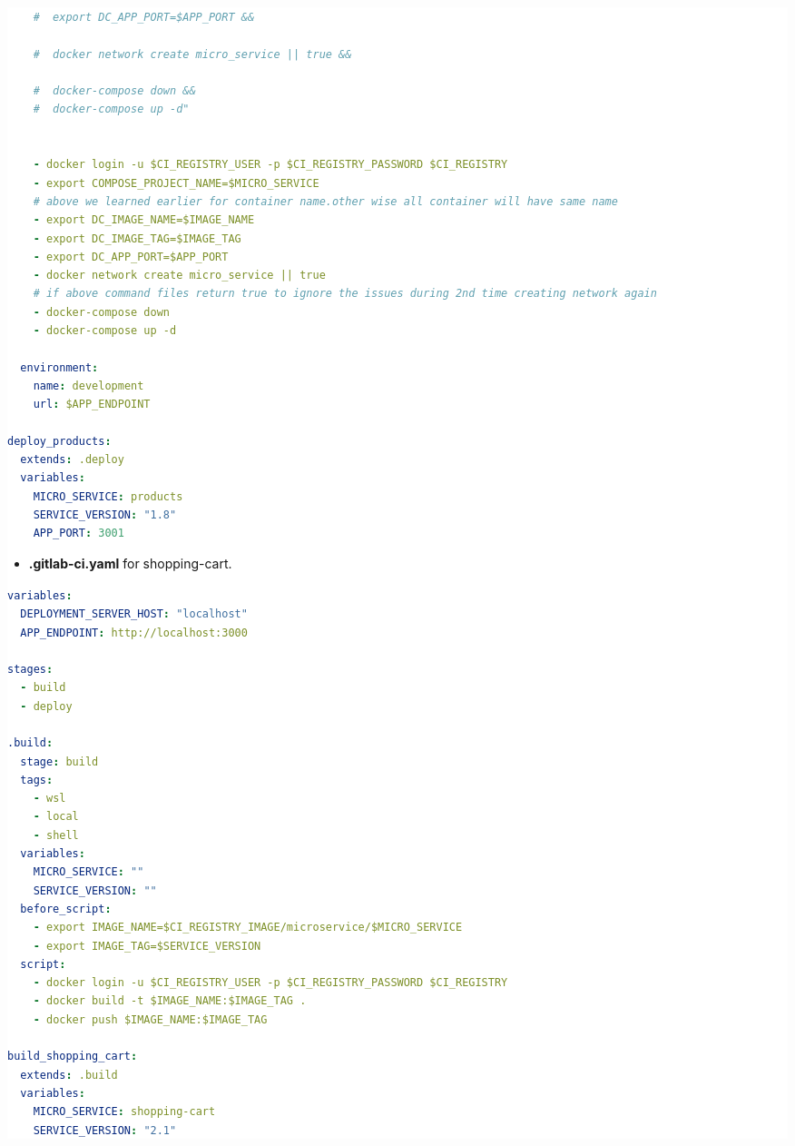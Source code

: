 ```yaml
    #  export DC_APP_PORT=$APP_PORT &&

    #  docker network create micro_service || true &&

    #  docker-compose down &&
    #  docker-compose up -d"
     

    - docker login -u $CI_REGISTRY_USER -p $CI_REGISTRY_PASSWORD $CI_REGISTRY
    - export COMPOSE_PROJECT_NAME=$MICRO_SERVICE 
    # above we learned earlier for container name.other wise all container will have same name
    - export DC_IMAGE_NAME=$IMAGE_NAME
    - export DC_IMAGE_TAG=$IMAGE_TAG 
    - export DC_APP_PORT=$APP_PORT
    - docker network create micro_service || true
    # if above command files return true to ignore the issues during 2nd time creating network again
    - docker-compose down 
    - docker-compose up -d

  environment:
    name: development
    url: $APP_ENDPOINT

deploy_products:
  extends: .deploy
  variables:
    MICRO_SERVICE: products
    SERVICE_VERSION: "1.8"
    APP_PORT: 3001
```
* **.gitlab-ci.yaml** for shopping-cart.
```yaml
variables:
  DEPLOYMENT_SERVER_HOST: "localhost"
  APP_ENDPOINT: http://localhost:3000

stages:
  - build
  - deploy

.build:
  stage: build
  tags:
    - wsl
    - local
    - shell
  variables:
    MICRO_SERVICE: ""
    SERVICE_VERSION: ""
  before_script:
    - export IMAGE_NAME=$CI_REGISTRY_IMAGE/microservice/$MICRO_SERVICE
    - export IMAGE_TAG=$SERVICE_VERSION
  script:
    - docker login -u $CI_REGISTRY_USER -p $CI_REGISTRY_PASSWORD $CI_REGISTRY
    - docker build -t $IMAGE_NAME:$IMAGE_TAG .
    - docker push $IMAGE_NAME:$IMAGE_TAG

build_shopping_cart:
  extends: .build
  variables:
    MICRO_SERVICE: shopping-cart
    SERVICE_VERSION: "2.1"
```